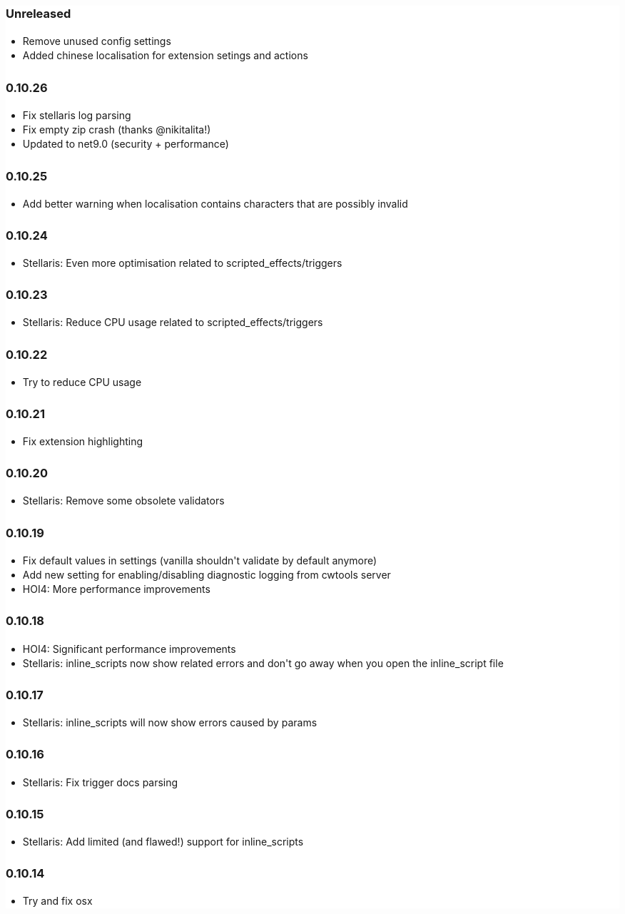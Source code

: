 ### Unreleased
* Remove unused config settings
* Added chinese localisation for extension setings and actions

### 0.10.26
* Fix stellaris log parsing
* Fix empty zip crash (thanks @nikitalita!)
* Updated to net9.0 (security + performance)

### 0.10.25
* Add better warning when localisation contains characters that are possibly invalid

### 0.10.24
* Stellaris: Even more optimisation related to scripted_effects/triggers

### 0.10.23
* Stellaris: Reduce CPU usage related to scripted_effects/triggers

### 0.10.22
* Try to reduce CPU usage

### 0.10.21
* Fix extension highlighting

### 0.10.20
* Stellaris: Remove some obsolete validators

### 0.10.19
* Fix default values in settings (vanilla shouldn't validate by default anymore)
* Add new setting for enabling/disabling diagnostic logging from cwtools server
* HOI4: More performance improvements

### 0.10.18
* HOI4: Significant performance improvements
* Stellaris: inline_scripts now show related errors and don't go away when you open the inline_script file

### 0.10.17
* Stellaris: inline_scripts will now show errors caused by params

### 0.10.16
* Stellaris: Fix trigger docs parsing

### 0.10.15
* Stellaris: Add limited (and flawed!) support for inline_scripts

### 0.10.14
* Try and fix osx
